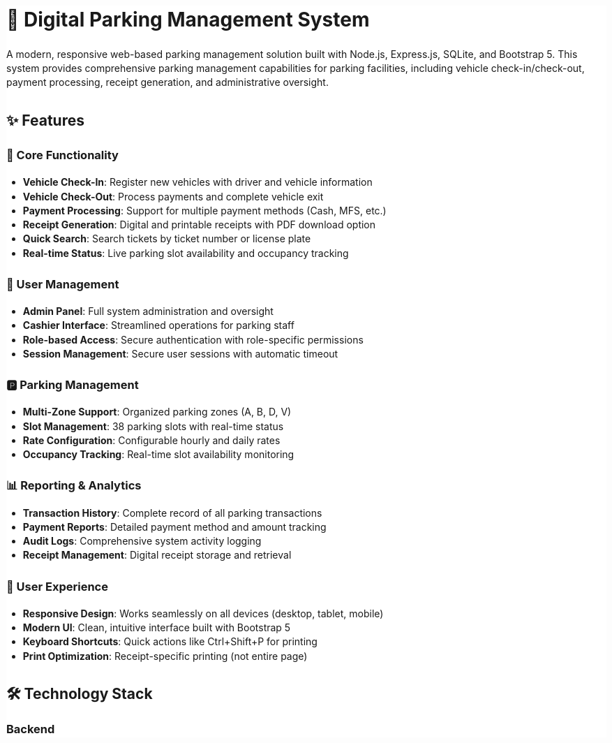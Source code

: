 # 🚗 Digital Parking Management System

A modern, responsive web-based parking management solution built with Node.js, Express.js, SQLite, and Bootstrap 5. This system provides comprehensive parking management capabilities for parking facilities, including vehicle check-in/check-out, payment processing, receipt generation, and administrative oversight.

## ✨ Features

### 🚀 Core Functionality

- **Vehicle Check-In**: Register new vehicles with driver and vehicle information
- **Vehicle Check-Out**: Process payments and complete vehicle exit
- **Payment Processing**: Support for multiple payment methods (Cash, MFS, etc.)
- **Receipt Generation**: Digital and printable receipts with PDF download option
- **Quick Search**: Search tickets by ticket number or license plate
- **Real-time Status**: Live parking slot availability and occupancy tracking

### 👥 User Management

- **Admin Panel**: Full system administration and oversight
- **Cashier Interface**: Streamlined operations for parking staff
- **Role-based Access**: Secure authentication with role-specific permissions
- **Session Management**: Secure user sessions with automatic timeout

### 🅿️ Parking Management

- **Multi-Zone Support**: Organized parking zones (A, B, D, V)
- **Slot Management**: 38 parking slots with real-time status
- **Rate Configuration**: Configurable hourly and daily rates
- **Occupancy Tracking**: Real-time slot availability monitoring

### 📊 Reporting & Analytics

- **Transaction History**: Complete record of all parking transactions
- **Payment Reports**: Detailed payment method and amount tracking
- **Audit Logs**: Comprehensive system activity logging
- **Receipt Management**: Digital receipt storage and retrieval

### 🎨 User Experience

- **Responsive Design**: Works seamlessly on all devices (desktop, tablet, mobile)
- **Modern UI**: Clean, intuitive interface built with Bootstrap 5
- **Keyboard Shortcuts**: Quick actions like Ctrl+Shift+P for printing
- **Print Optimization**: Receipt-specific printing (not entire page)

## 🛠️ Technology Stack

### Backend
